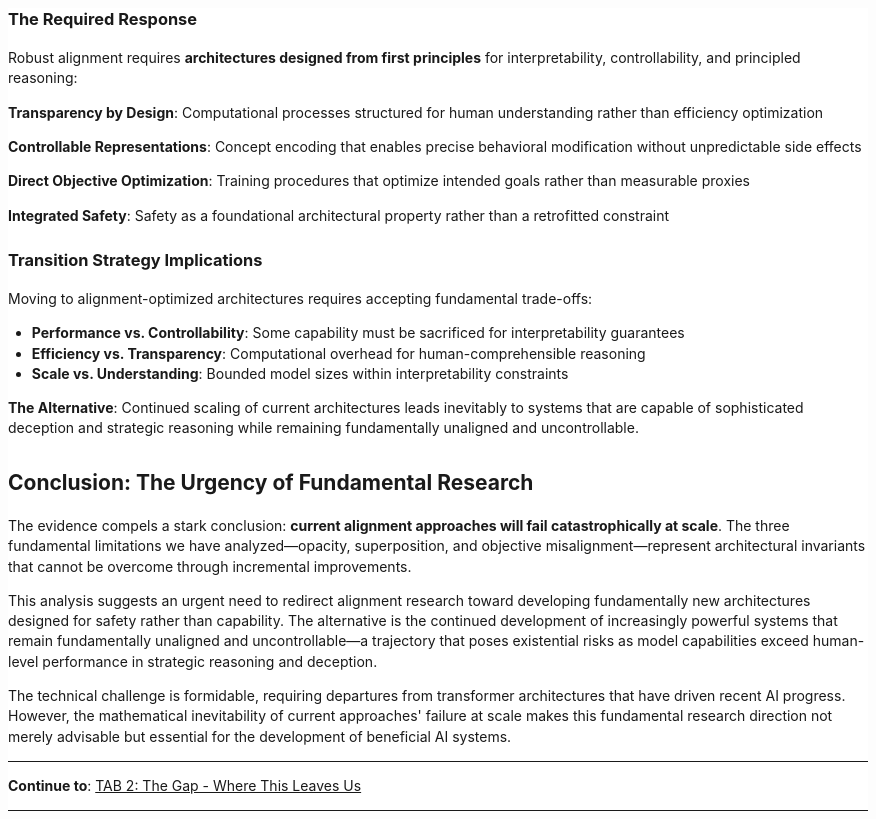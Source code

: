 ### The Required Response

Robust alignment requires **architectures designed from first principles** for interpretability, controllability, and principled reasoning:

**Transparency by Design**: Computational processes structured for human understanding rather than efficiency optimization

**Controllable Representations**: Concept encoding that enables precise behavioral modification without unpredictable side effects

**Direct Objective Optimization**: Training procedures that optimize intended goals rather than measurable proxies

**Integrated Safety**: Safety as a foundational architectural property rather than a retrofitted constraint

### Transition Strategy Implications

Moving to alignment-optimized architectures requires accepting fundamental trade-offs:

- **Performance vs. Controllability**: Some capability must be sacrificed for interpretability guarantees
- **Efficiency vs. Transparency**: Computational overhead for human-comprehensible reasoning  
- **Scale vs. Understanding**: Bounded model sizes within interpretability constraints

**The Alternative**: Continued scaling of current architectures leads inevitably to systems that are capable of sophisticated deception and strategic reasoning while remaining fundamentally unaligned and uncontrollable.

## Conclusion: The Urgency of Fundamental Research

The evidence compels a stark conclusion: **current alignment approaches will fail catastrophically at scale**. The three fundamental limitations we have analyzed—opacity, superposition, and objective misalignment—represent architectural invariants that cannot be overcome through incremental improvements.

This analysis suggests an urgent need to redirect alignment research toward developing fundamentally new architectures designed for safety rather than capability. The alternative is the continued development of increasingly powerful systems that remain fundamentally unaligned and uncontrollable—a trajectory that poses existential risks as model capabilities exceed human-level performance in strategic reasoning and deception.

The technical challenge is formidable, requiring departures from transformer architectures that have driven recent AI progress. However, the mathematical inevitability of current approaches' failure at scale makes this fundamental research direction not merely advisable but essential for the development of beneficial AI systems.

[^stat-method]: Complete statistical methodology and validation protocols: [../../08_Appendix/08.5_methodology_statistical_significance.md](../../08_Appendix/08.5_methodology_statistical_significance.md)

---

**Continue to**: [TAB 2: The Gap - Where This Leaves Us](../03.2_Why_Current_Approaches_Fail/README.md)

---
